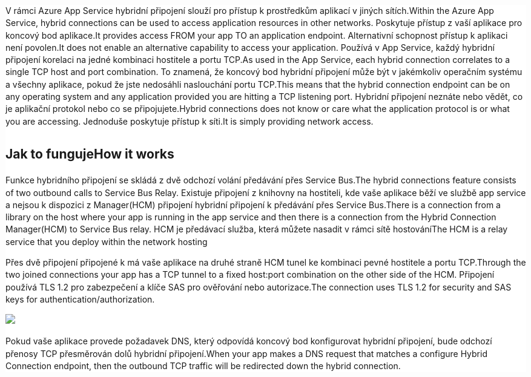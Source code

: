 <span data-ttu-id="0bc4b-108">V rámci Azure App Service hybridní připojení slouží pro přístup k prostředkům aplikací v jiných sítích.</span><span class="sxs-lookup"><span data-stu-id="0bc4b-108">Within the Azure App Service, hybrid connections can be used to access application resources in other networks.</span></span> <span data-ttu-id="0bc4b-109">Poskytuje přístup z vaší aplikace pro koncový bod aplikace.</span><span class="sxs-lookup"><span data-stu-id="0bc4b-109">It provides access FROM your app TO an application endpoint.</span></span>  <span data-ttu-id="0bc4b-110">Alternativní schopnost přístup k aplikaci není povolen.</span><span class="sxs-lookup"><span data-stu-id="0bc4b-110">It does not enable an alternative capability to access your application.</span></span>  <span data-ttu-id="0bc4b-111">Používá v App Service, každý hybridní připojení korelaci na jedné kombinaci hostitele a portu TCP.</span><span class="sxs-lookup"><span data-stu-id="0bc4b-111">As used in the App Service, each hybrid connection correlates to a single TCP host and port combination.</span></span>  <span data-ttu-id="0bc4b-112">To znamená, že koncový bod hybridní připojení může být v jakémkoliv operačním systému a všechny aplikace, pokud že jste nedosáhli naslouchání portu TCP.</span><span class="sxs-lookup"><span data-stu-id="0bc4b-112">This means that the hybrid connection endpoint can be on any operating system and any application provided you are hitting a TCP listening port.</span></span> <span data-ttu-id="0bc4b-113">Hybridní připojení neznáte nebo vědět, co je aplikační protokol nebo co se připojujete.</span><span class="sxs-lookup"><span data-stu-id="0bc4b-113">Hybrid connections does not know or care what the application protocol is or what you are accessing.</span></span>  <span data-ttu-id="0bc4b-114">Jednoduše poskytuje přístup k síti.</span><span class="sxs-lookup"><span data-stu-id="0bc4b-114">It is simply providing network access.</span></span>  


## <a name="how-it-works"></a><span data-ttu-id="0bc4b-115">Jak to funguje</span><span class="sxs-lookup"><span data-stu-id="0bc4b-115">How it works</span></span> ##
<span data-ttu-id="0bc4b-116">Funkce hybridního připojení se skládá z dvě odchozí volání předávání přes Service Bus.</span><span class="sxs-lookup"><span data-stu-id="0bc4b-116">The hybrid connections feature consists of two outbound calls to Service Bus Relay.</span></span>  <span data-ttu-id="0bc4b-117">Existuje připojení z knihovny na hostiteli, kde vaše aplikace běží ve službě app service a nejsou k dispozici z Manager(HCM) připojení hybridní připojení k předávání přes Service Bus.</span><span class="sxs-lookup"><span data-stu-id="0bc4b-117">There is a connection from a library on the host where your app is running in the app service and then there is a connection from the Hybrid Connection Manager(HCM) to Service Bus relay.</span></span>  <span data-ttu-id="0bc4b-118">HCM je předávací služba, která můžete nasadit v rámci sítě hostování</span><span class="sxs-lookup"><span data-stu-id="0bc4b-118">The HCM is a relay service that you deploy within the network hosting</span></span> 

<span data-ttu-id="0bc4b-119">Přes dvě připojení připojené k má vaše aplikace na druhé straně HCM tunel ke kombinaci pevné hostitele a portu TCP.</span><span class="sxs-lookup"><span data-stu-id="0bc4b-119">Through the two joined connections your app has a TCP tunnel to a fixed host:port combination on the other side of the HCM.</span></span>  <span data-ttu-id="0bc4b-120">Připojení používá TLS 1.2 pro zabezpečení a klíče SAS pro ověřování nebo autorizace.</span><span class="sxs-lookup"><span data-stu-id="0bc4b-120">The connection uses TLS 1.2 for security and SAS keys for authentication/authorization.</span></span>    

![][1]

<span data-ttu-id="0bc4b-121">Pokud vaše aplikace provede požadavek DNS, který odpovídá koncový bod konfigurovat hybridní připojení, bude odchozí přenosy TCP přesměrován dolů hybridní připojení.</span><span class="sxs-lookup"><span data-stu-id="0bc4b-121">When your app makes a DNS request that matches a configure Hybrid Connection endpoint, then the outbound TCP traffic will be redirected down the hybrid connection.</span></span>  


[1]: ./media/app-service-hybrid-connections/hybridconn-connectiondiagram.png
[2]: ./media/app-service-hybrid-connections/hybridconn-portal.png
[3]: ./media/app-service-hybrid-connections/hybridconn-addhc.png
[4]: ./media/app-service-hybrid-connections/hybridconn-createhc.png
[5]: ./media/app-service-hybrid-connections/hybridconn-properties.png
[6]: ./media/app-service-hybrid-connections/hybridconn-aspproperties.png
[7]: ./media/app-service-hybrid-connections/hybridconn-hcm.png
[8]: ./media/app-service-hybrid-connections/hybridconn-hcmadd.png
[9]: ./media/app-service-hybrid-connections/hybridconn-hcmadded.png
[10]: ./media/app-service-hybrid-connections/hybridconn-hcmdetails.png
[HCService]: http://docs.microsoft.com/azure/service-bus-relay/relay-hybrid-connections-protocol/
[portal]: http://portal.azure.com/
[oldhc]: http://docs.microsoft.com/azure/biztalk-services/integration-hybrid-connection-overview/
[sbpricing]: http://azure.microsoft.com/pricing/details/service-bus/